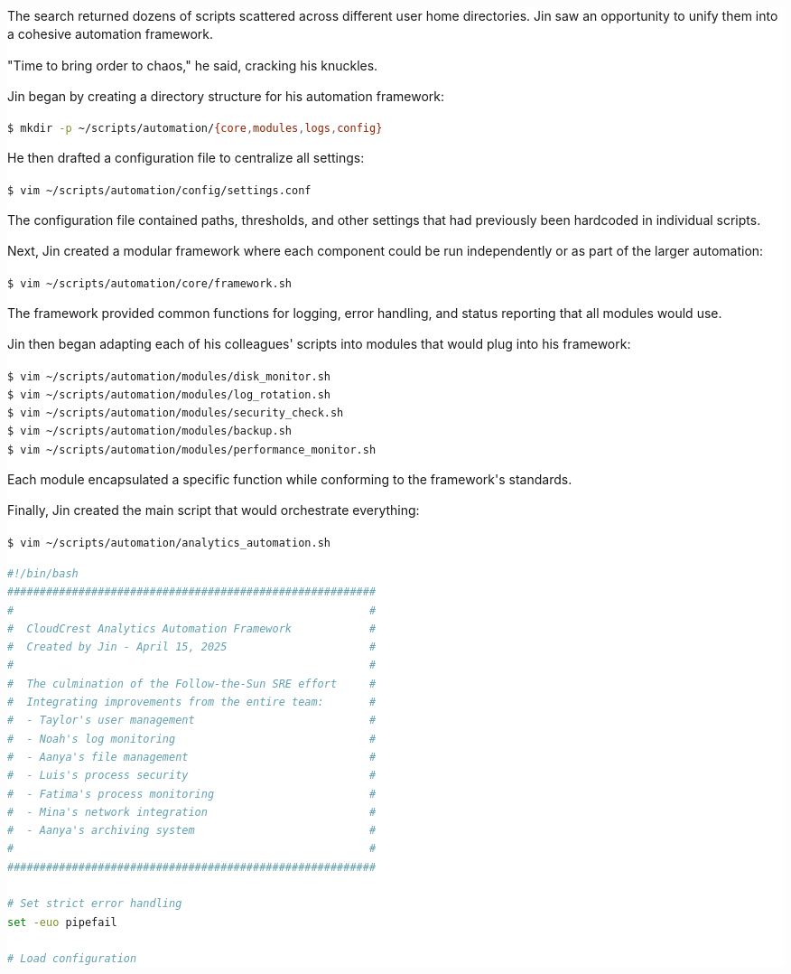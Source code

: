The search returned dozens of scripts scattered across different user home directories. Jin saw an opportunity to unify them into a cohesive automation framework.

"Time to bring order to chaos," he said, cracking his knuckles.

Jin began by creating a directory structure for his automation framework:

```bash
$ mkdir -p ~/scripts/automation/{core,modules,logs,config}
```

He then drafted a configuration file to centralize all settings:

```bash
$ vim ~/scripts/automation/config/settings.conf
```

The configuration file contained paths, thresholds, and other settings that had previously been hardcoded in individual scripts.

Next, Jin created a modular framework where each component could be run independently or as part of the larger automation:

```bash
$ vim ~/scripts/automation/core/framework.sh
```

The framework provided common functions for logging, error handling, and status reporting that all modules would use.

Jin then began adapting each of his colleagues' scripts into modules that would plug into his framework:

```bash
$ vim ~/scripts/automation/modules/disk_monitor.sh
$ vim ~/scripts/automation/modules/log_rotation.sh
$ vim ~/scripts/automation/modules/security_check.sh
$ vim ~/scripts/automation/modules/backup.sh
$ vim ~/scripts/automation/modules/performance_monitor.sh
```

Each module encapsulated a specific function while conforming to the framework's standards.

Finally, Jin created the main script that would orchestrate everything:

```bash
$ vim ~/scripts/automation/analytics_automation.sh
```

```bash
#!/bin/bash
#########################################################
#                                                       #
#  CloudCrest Analytics Automation Framework            #
#  Created by Jin - April 15, 2025                      #
#                                                       #
#  The culmination of the Follow-the-Sun SRE effort     #
#  Integrating improvements from the entire team:       #
#  - Taylor's user management                           #
#  - Noah's log monitoring                              #
#  - Aanya's file management                            #
#  - Luis's process security                            #
#  - Fatima's process monitoring                        #
#  - Mina's network integration                         #
#  - Aanya's archiving system                           #
#                                                       #
#########################################################

# Set strict error handling
set -euo pipefail

# Load configuration
```